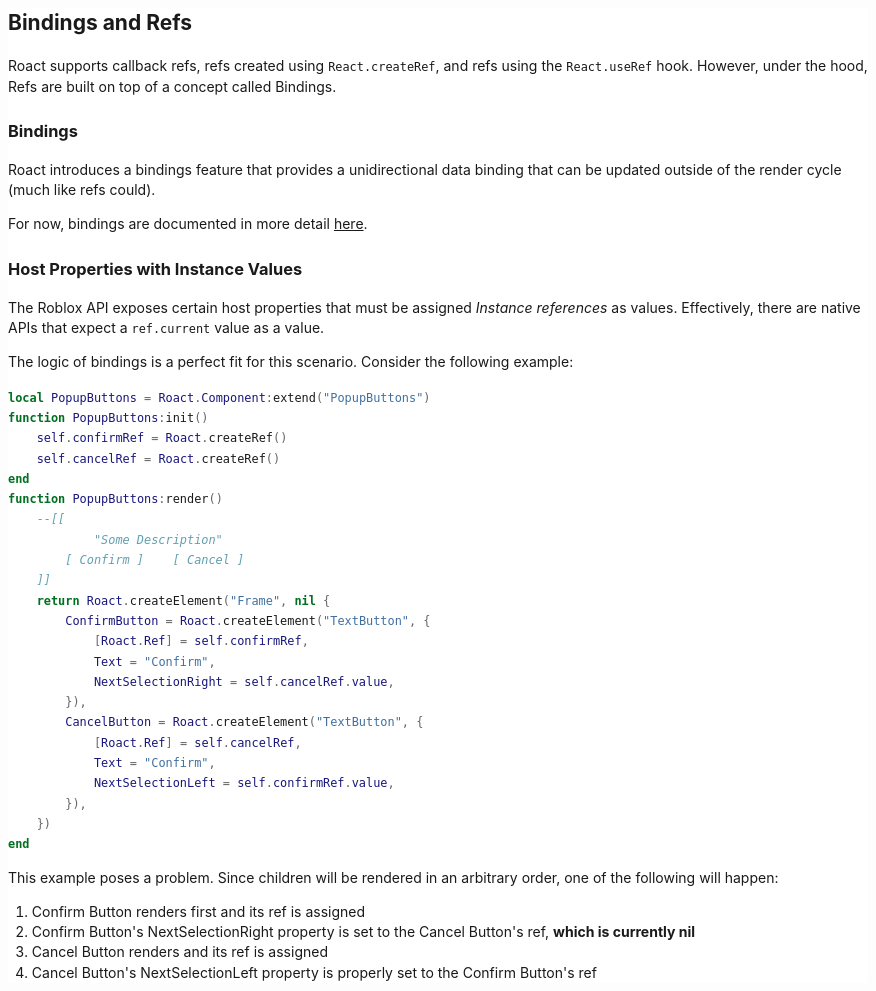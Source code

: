 ## Bindings and Refs

Roact supports callback refs, refs created using `React.createRef`, and refs using the `React.useRef` hook. However, under the hood, Refs are built on top of a concept called Bindings.

### Bindings

Roact introduces a bindings feature that provides a unidirectional data binding that can be updated outside of the render cycle (much like refs could).

For now, bindings are documented in more detail [here](https://roblox.github.io/roact/advanced/bindings-and-refs/#bindings).

### Host Properties with Instance Values

The Roblox API exposes certain host properties that must be assigned _Instance references_ as values. Effectively, there are native APIs that expect a `ref.current` value as a value.

The logic of bindings is a perfect fit for this scenario. Consider the following example:

```lua
local PopupButtons = Roact.Component:extend("PopupButtons")
function PopupButtons:init()
	self.confirmRef = Roact.createRef()
	self.cancelRef = Roact.createRef()
end
function PopupButtons:render()
	--[[
			"Some Description"
		[ Confirm ]    [ Cancel ]
	]]
	return Roact.createElement("Frame", nil {
		ConfirmButton = Roact.createElement("TextButton", {
			[Roact.Ref] = self.confirmRef,
			Text = "Confirm",
			NextSelectionRight = self.cancelRef.value,
		}),
		CancelButton = Roact.createElement("TextButton", {
			[Roact.Ref] = self.cancelRef,
			Text = "Confirm",
			NextSelectionLeft = self.confirmRef.value,
		}),
	})
end
```

This example poses a problem. Since children will be rendered in an arbitrary order, one of the following will happen:

1. Confirm Button renders first and its ref is assigned
2. Confirm Button's NextSelectionRight property is set to the Cancel Button's ref, **which is currently nil**
3. Cancel Button renders and its ref is assigned
4. Cancel Button's NextSelectionLeft property is properly set to the Confirm Button's ref
